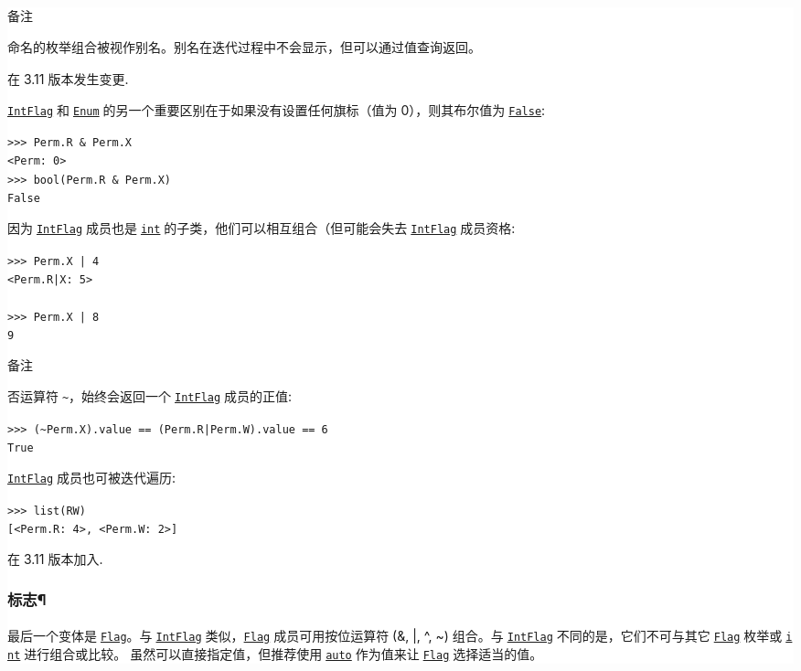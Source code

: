 备注

命名的枚举组合被视作别名。别名在迭代过程中不会显示，但可以通过值查询返回。

在 3.11 版本发生变更.

[`IntFlag`](../library/enum.md#enum.IntFlag "enum.IntFlag") 和 [`Enum`](../library/enum.md#enum.Enum "enum.Enum") 的另一个重要区别在于如果没有设置任何旗标（值为 0），则其布尔值为 [`False`](../library/constants.md#False "False"):

    
    
~~~shell
>>> Perm.R & Perm.X
<Perm: 0>
>>> bool(Perm.R & Perm.X)
False
~~~

因为 [`IntFlag`](../library/enum.md#enum.IntFlag "enum.IntFlag") 成员也是 [`int`](../library/functions.md#int "int") 的子类，他们可以相互组合（但可能会失去 [`IntFlag`](../library/enum.md#enum.IntFlag "enum.IntFlag") 成员资格:

    
    
~~~shell
>>> Perm.X | 4
<Perm.R|X: 5>

>>> Perm.X | 8
9
~~~

备注

否运算符 `~`，始终会返回一个 [`IntFlag`](../library/enum.md#enum.IntFlag "enum.IntFlag") 成员的正值:

    
    
~~~shell
>>> (~Perm.X).value == (Perm.R|Perm.W).value == 6
True
~~~

[`IntFlag`](../library/enum.md#enum.IntFlag "enum.IntFlag") 成员也可被迭代遍历:

    
    
~~~shell
>>> list(RW)
[<Perm.R: 4>, <Perm.W: 2>]
~~~

在 3.11 版本加入.

### 标志¶

最后一个变体是 [`Flag`](../library/enum.md#enum.Flag "enum.Flag")。与 [`IntFlag`](../library/enum.md#enum.IntFlag "enum.IntFlag") 类似，[`Flag`](../library/enum.md#enum.Flag "enum.Flag") 成员可用按位运算符 (&, |, ^, ~) 组合。与 [`IntFlag`](../library/enum.md#enum.IntFlag "enum.IntFlag") 不同的是，它们不可与其它 [`Flag`](../library/enum.md#enum.Flag "enum.Flag") 枚举或 [`int`](../library/functions.md#int "int") 进行组合或比较。 虽然可以直接指定值，但推荐使用 [`auto`](../library/enum.md#enum.auto "enum.auto") 作为值来让 [`Flag`](../library/enum.md#enum.Flag "enum.Flag") 选择适当的值。
